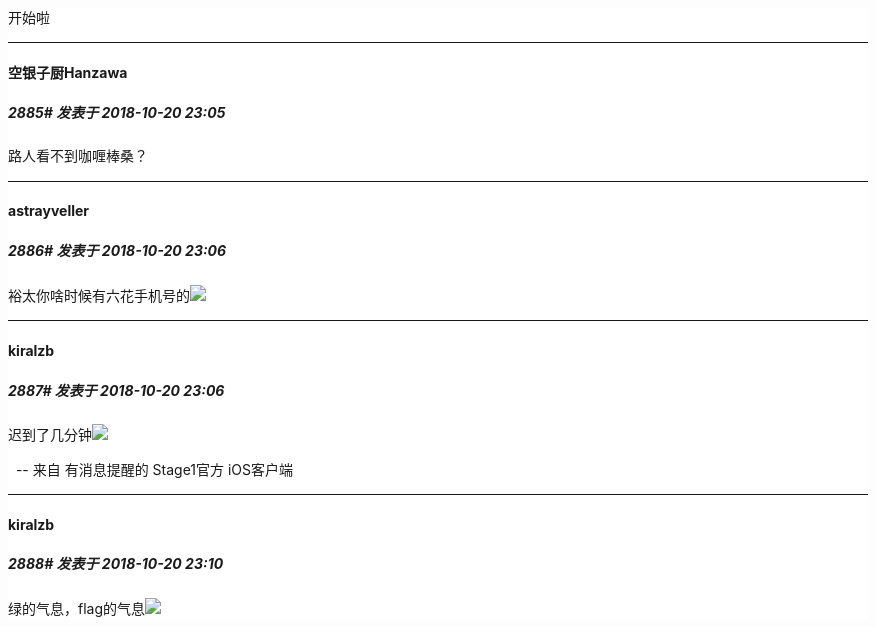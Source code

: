 


开始啦








-----

####  空银子厨Hanzawa  
##### 2885#       发表于 2018-10-20 23:05




路人看不到咖喱棒桑？







-----

####  astrayveller  
##### 2886#       发表于 2018-10-20 23:06




裕太你啥时候有六花手机号的![](https://static.saraba1st.com/image/smiley/face2017/001.png)







-----

####  kiralzb  
##### 2887#       发表于 2018-10-20 23:06




迟到了几分钟![](https://static.saraba1st.com/image/smiley/face2017/119.png)

  -- 来自 有消息提醒的 Stage1官方 iOS客户端







-----

####  kiralzb  
##### 2888#       发表于 2018-10-20 23:10




绿的气息，flag的气息![](https://static.saraba1st.com/image/smiley/face2017/018.png)
